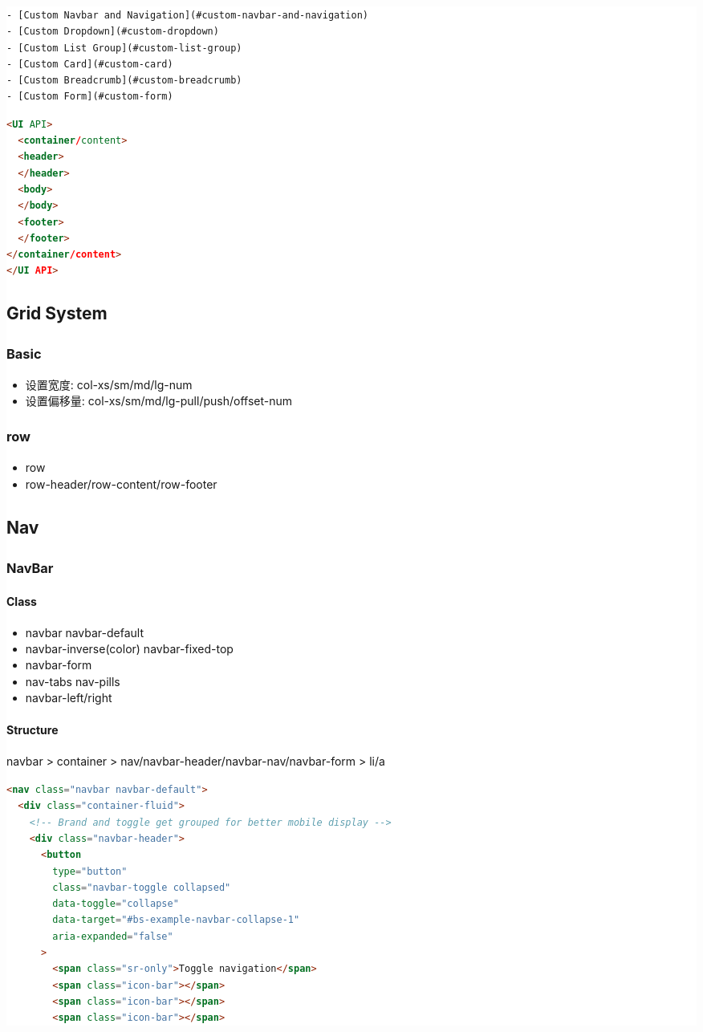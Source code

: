     - [Custom Navbar and Navigation](#custom-navbar-and-navigation)
    - [Custom Dropdown](#custom-dropdown)
    - [Custom List Group](#custom-list-group)
    - [Custom Card](#custom-card)
    - [Custom Breadcrumb](#custom-breadcrumb)
    - [Custom Form](#custom-form)



```html
<UI API>
  <container/content>
  <header>
  </header>
  <body>
  </body>
  <footer>
  </footer>
</container/content>
</UI API>
```

## Grid System

### Basic

- 设置宽度: col-xs/sm/md/lg-num
- 设置偏移量: col-xs/sm/md/lg-pull/push/offset-num

### row

- row
- row-header/row-content/row-footer

## Nav

### NavBar

#### Class

- navbar navbar-default
- navbar-inverse(color) navbar-fixed-top
- navbar-form
- nav-tabs nav-pills
- navbar-left/right

#### Structure

navbar > container > nav/navbar-header/navbar-nav/navbar-form > li/a

```html
<nav class="navbar navbar-default">
  <div class="container-fluid">
    <!-- Brand and toggle get grouped for better mobile display -->
    <div class="navbar-header">
      <button
        type="button"
        class="navbar-toggle collapsed"
        data-toggle="collapse"
        data-target="#bs-example-navbar-collapse-1"
        aria-expanded="false"
      >
        <span class="sr-only">Toggle navigation</span>
        <span class="icon-bar"></span>
        <span class="icon-bar"></span>
        <span class="icon-bar"></span>
```